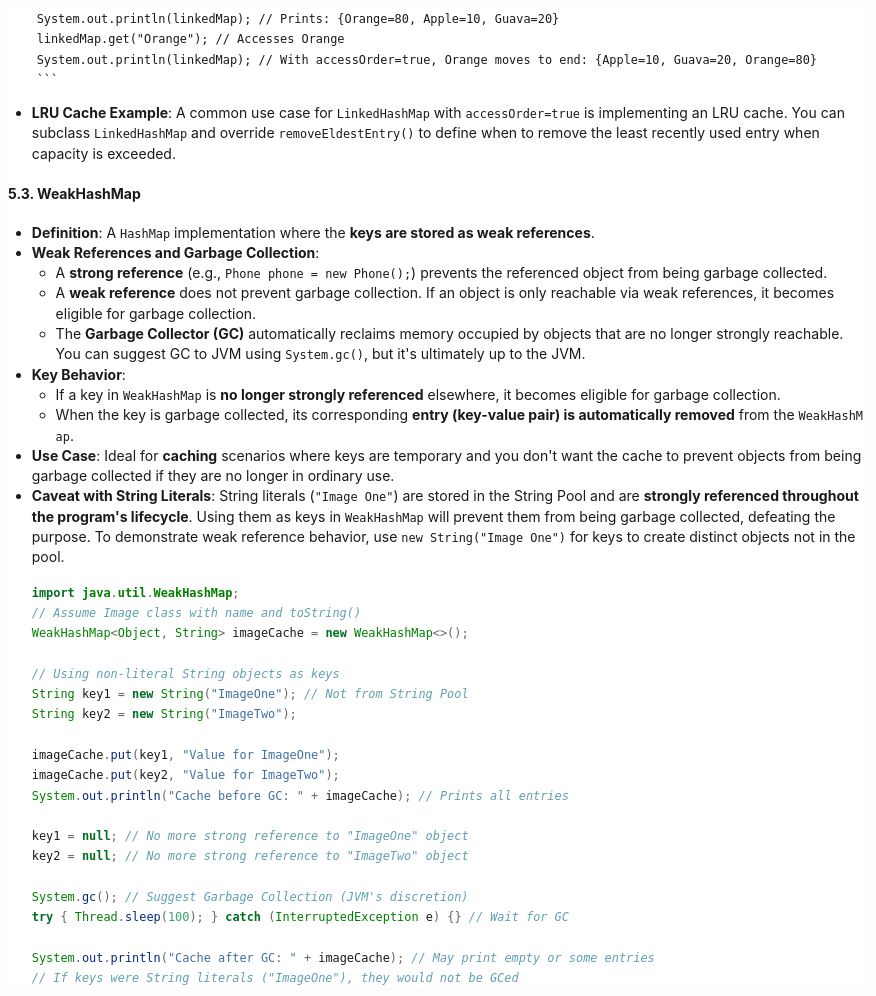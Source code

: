         System.out.println(linkedMap); // Prints: {Orange=80, Apple=10, Guava=20}
        linkedMap.get("Orange"); // Accesses Orange
        System.out.println(linkedMap); // With accessOrder=true, Orange moves to end: {Apple=10, Guava=20, Orange=80}
        ```
*   **LRU Cache Example**: A common use case for `LinkedHashMap` with `accessOrder=true` is implementing an LRU cache. You can subclass `LinkedHashMap` and override `removeEldestEntry()` to define when to remove the least recently used entry when capacity is exceeded.

#### 5.3. WeakHashMap

*   **Definition**: A `HashMap` implementation where the **keys are stored as weak references**.
*   **Weak References and Garbage Collection**:
    *   A **strong reference** (e.g., `Phone phone = new Phone();`) prevents the referenced object from being garbage collected.
    *   A **weak reference** does not prevent garbage collection. If an object is only reachable via weak references, it becomes eligible for garbage collection.
    *   The **Garbage Collector (GC)** automatically reclaims memory occupied by objects that are no longer strongly reachable. You can suggest GC to JVM using `System.gc()`, but it's ultimately up to the JVM.
*   **Key Behavior**:
    *   If a key in `WeakHashMap` is **no longer strongly referenced** elsewhere, it becomes eligible for garbage collection.
    *   When the key is garbage collected, its corresponding **entry (key-value pair) is automatically removed** from the `WeakHashMap`.
*   **Use Case**: Ideal for **caching** scenarios where keys are temporary and you don't want the cache to prevent objects from being garbage collected if they are no longer in ordinary use.
*   **Caveat with String Literals**: String literals (`"Image One"`) are stored in the String Pool and are **strongly referenced throughout the program's lifecycle**. Using them as keys in `WeakHashMap` will prevent them from being garbage collected, defeating the purpose. To demonstrate weak reference behavior, use `new String("Image One")` for keys to create distinct objects not in the pool.
    ```java
    import java.util.WeakHashMap;
    // Assume Image class with name and toString()
    WeakHashMap<Object, String> imageCache = new WeakHashMap<>();

    // Using non-literal String objects as keys
    String key1 = new String("ImageOne"); // Not from String Pool
    String key2 = new String("ImageTwo");

    imageCache.put(key1, "Value for ImageOne");
    imageCache.put(key2, "Value for ImageTwo");
    System.out.println("Cache before GC: " + imageCache); // Prints all entries

    key1 = null; // No more strong reference to "ImageOne" object
    key2 = null; // No more strong reference to "ImageTwo" object

    System.gc(); // Suggest Garbage Collection (JVM's discretion)
    try { Thread.sleep(100); } catch (InterruptedException e) {} // Wait for GC

    System.out.println("Cache after GC: " + imageCache); // May print empty or some entries
    // If keys were String literals ("ImageOne"), they would not be GCed
    ```

